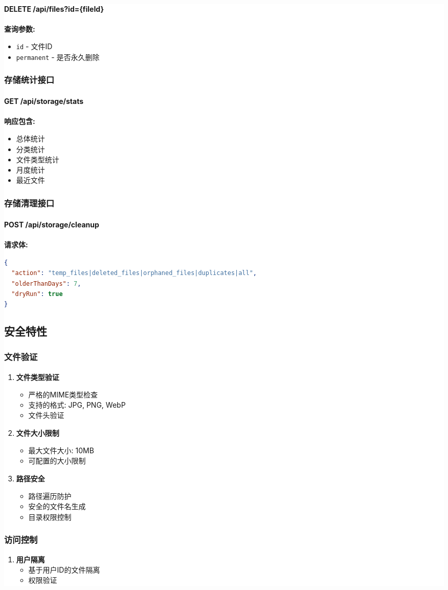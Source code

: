 #### DELETE /api/files?id={fileId}

**查询参数:**
- `id` - 文件ID
- `permanent` - 是否永久删除

### 存储统计接口

#### GET /api/storage/stats

**响应包含:**
- 总体统计
- 分类统计
- 文件类型统计
- 月度统计
- 最近文件

### 存储清理接口

#### POST /api/storage/cleanup

**请求体:**
```json
{
  "action": "temp_files|deleted_files|orphaned_files|duplicates|all",
  "olderThanDays": 7,
  "dryRun": true
}
```

## 安全特性

### 文件验证

1. **文件类型验证**
   - 严格的MIME类型检查
   - 支持的格式: JPG, PNG, WebP
   - 文件头验证

2. **文件大小限制**
   - 最大文件大小: 10MB
   - 可配置的大小限制

3. **路径安全**
   - 路径遍历防护
   - 安全的文件名生成
   - 目录权限控制

### 访问控制

1. **用户隔离**
   - 基于用户ID的文件隔离
   - 权限验证
